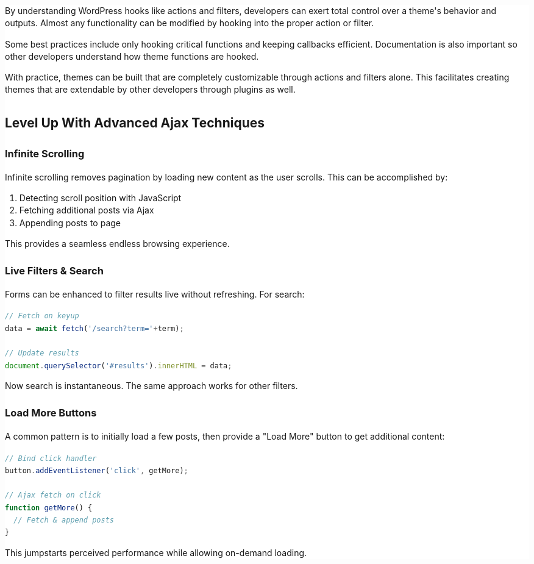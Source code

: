 By understanding WordPress hooks like actions and filters, developers can exert total control over a theme's behavior and outputs. Almost any functionality can be modified by hooking into the proper action or filter.

Some best practices include only hooking critical functions and keeping callbacks efficient. Documentation is also important so other developers understand how theme functions are hooked. 

With practice, themes can be built that are completely customizable through actions and filters alone. This facilitates creating themes that are extendable by other developers through plugins as well.

## Level Up With Advanced Ajax Techniques

### Infinite Scrolling 

Infinite scrolling removes pagination by loading new content as the user scrolls. This can be accomplished by:

1. Detecting scroll position with JavaScript
2. Fetching additional posts via Ajax 
3. Appending posts to page

This provides a seamless endless browsing experience.

### Live Filters & Search

Forms can be enhanced to filter results live without refreshing. For search:

```js
// Fetch on keyup
data = await fetch('/search?term='+term);

// Update results  
document.querySelector('#results').innerHTML = data; 
```

Now search is instantaneous. The same approach works for other filters.

### Load More Buttons 

A common pattern is to initially load a few posts, then provide a "Load More" button to get additional content:

```js
// Bind click handler 
button.addEventListener('click', getMore);

// Ajax fetch on click
function getMore() {
  // Fetch & append posts
}
```

This jumpstarts perceived performance while allowing on-demand loading.

